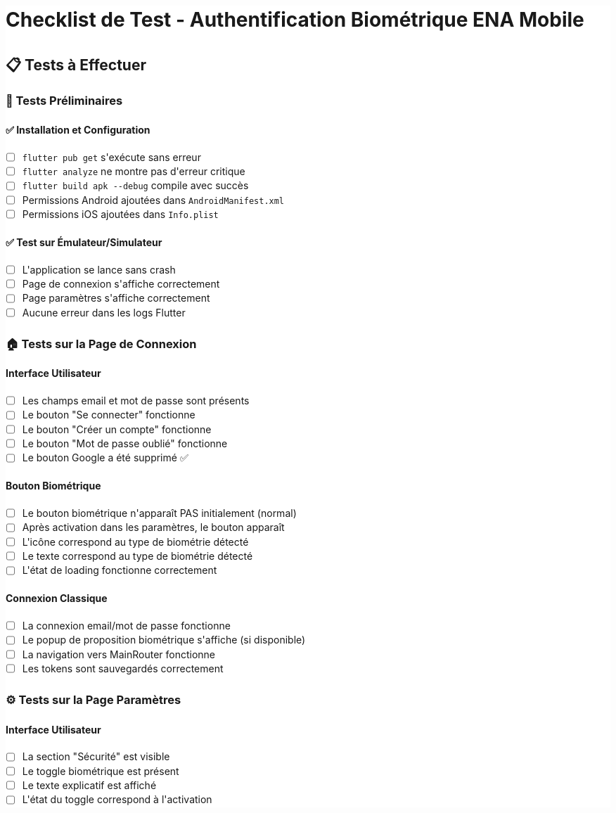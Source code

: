 # Checklist de Test - Authentification Biométrique ENA Mobile

## 📋 Tests à Effectuer

### 🔧 Tests Préliminaires

#### ✅ Installation et Configuration
- [ ] `flutter pub get` s'exécute sans erreur
- [ ] `flutter analyze` ne montre pas d'erreur critique
- [ ] `flutter build apk --debug` compile avec succès
- [ ] Permissions Android ajoutées dans `AndroidManifest.xml`
- [ ] Permissions iOS ajoutées dans `Info.plist`

#### ✅ Test sur Émulateur/Simulateur
- [ ] L'application se lance sans crash
- [ ] Page de connexion s'affiche correctement
- [ ] Page paramètres s'affiche correctement
- [ ] Aucune erreur dans les logs Flutter

### 🏠 Tests sur la Page de Connexion

#### Interface Utilisateur
- [ ] Les champs email et mot de passe sont présents
- [ ] Le bouton "Se connecter" fonctionne
- [ ] Le bouton "Créer un compte" fonctionne
- [ ] Le bouton "Mot de passe oublié" fonctionne
- [ ] Le bouton Google a été supprimé ✅

#### Bouton Biométrique
- [ ] Le bouton biométrique n'apparaît PAS initialement (normal)
- [ ] Après activation dans les paramètres, le bouton apparaît
- [ ] L'icône correspond au type de biométrie détecté
- [ ] Le texte correspond au type de biométrie détecté
- [ ] L'état de loading fonctionne correctement

#### Connexion Classique
- [ ] La connexion email/mot de passe fonctionne
- [ ] Le popup de proposition biométrique s'affiche (si disponible)
- [ ] La navigation vers MainRouter fonctionne
- [ ] Les tokens sont sauvegardés correctement

### ⚙️ Tests sur la Page Paramètres

#### Interface Utilisateur
- [ ] La section "Sécurité" est visible
- [ ] Le toggle biométrique est présent
- [ ] Le texte explicatif est affiché
- [ ] L'état du toggle correspond à l'activation
